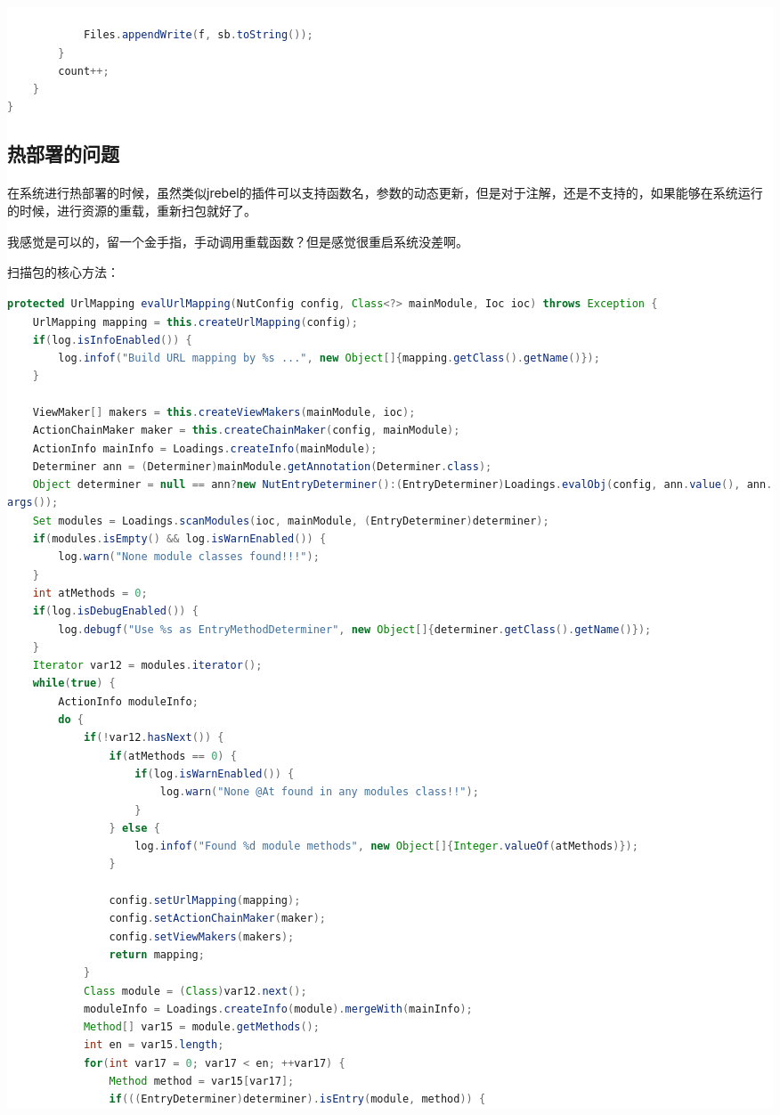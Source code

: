 ```java

			Files.appendWrite(f, sb.toString());
		}
		count++;
	}
}
```

## 热部署的问题

在系统进行热部署的时候，虽然类似jrebel的插件可以支持函数名，参数的动态更新，但是对于注解，还是不支持的，如果能够在系统运行的时候，进行资源的重载，重新扫包就好了。

我感觉是可以的，留一个金手指，手动调用重载函数？但是感觉很重启系统没差啊。

扫描包的核心方法：

```java
protected UrlMapping evalUrlMapping(NutConfig config, Class<?> mainModule, Ioc ioc) throws Exception {
    UrlMapping mapping = this.createUrlMapping(config);
    if(log.isInfoEnabled()) {
        log.infof("Build URL mapping by %s ...", new Object[]{mapping.getClass().getName()});
    }

    ViewMaker[] makers = this.createViewMakers(mainModule, ioc);
    ActionChainMaker maker = this.createChainMaker(config, mainModule);
    ActionInfo mainInfo = Loadings.createInfo(mainModule);
    Determiner ann = (Determiner)mainModule.getAnnotation(Determiner.class);
    Object determiner = null == ann?new NutEntryDeterminer():(EntryDeterminer)Loadings.evalObj(config, ann.value(), ann.args());
    Set modules = Loadings.scanModules(ioc, mainModule, (EntryDeterminer)determiner);
    if(modules.isEmpty() && log.isWarnEnabled()) {
        log.warn("None module classes found!!!");
    }
    int atMethods = 0;
    if(log.isDebugEnabled()) {
        log.debugf("Use %s as EntryMethodDeterminer", new Object[]{determiner.getClass().getName()});
    }
    Iterator var12 = modules.iterator();
    while(true) {
        ActionInfo moduleInfo;
        do {
            if(!var12.hasNext()) {
                if(atMethods == 0) {
                    if(log.isWarnEnabled()) {
                        log.warn("None @At found in any modules class!!");
                    }
                } else {
                    log.infof("Found %d module methods", new Object[]{Integer.valueOf(atMethods)});
                }

                config.setUrlMapping(mapping);
                config.setActionChainMaker(maker);
                config.setViewMakers(makers);
                return mapping;
            }
            Class module = (Class)var12.next();
            moduleInfo = Loadings.createInfo(module).mergeWith(mainInfo);
            Method[] var15 = module.getMethods();
            int en = var15.length;
            for(int var17 = 0; var17 < en; ++var17) {
                Method method = var15[var17];
                if(((EntryDeterminer)determiner).isEntry(module, method)) {
```